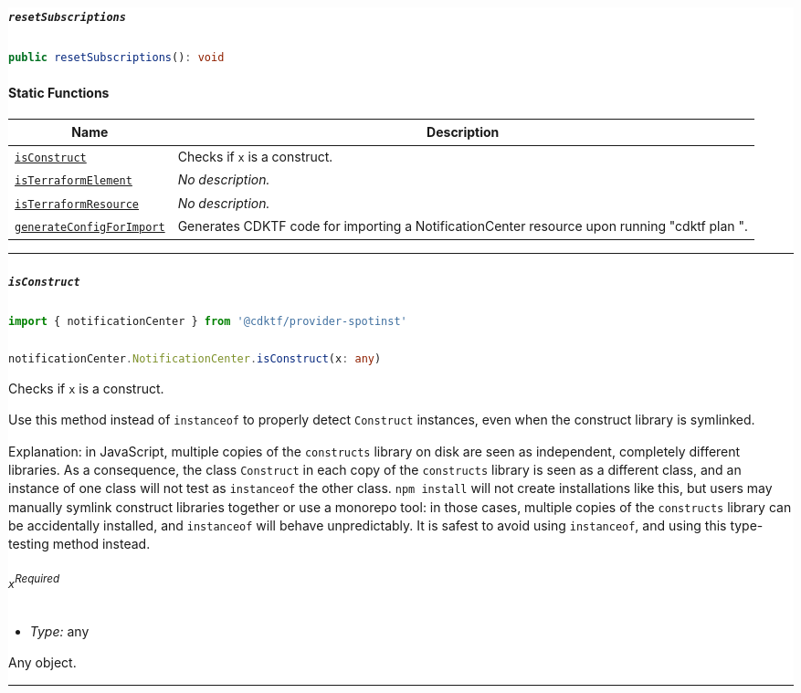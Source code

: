##### `resetSubscriptions` <a name="resetSubscriptions" id="@cdktf/provider-spotinst.notificationCenter.NotificationCenter.resetSubscriptions"></a>

```typescript
public resetSubscriptions(): void
```

#### Static Functions <a name="Static Functions" id="Static Functions"></a>

| **Name** | **Description** |
| --- | --- |
| <code><a href="#@cdktf/provider-spotinst.notificationCenter.NotificationCenter.isConstruct">isConstruct</a></code> | Checks if `x` is a construct. |
| <code><a href="#@cdktf/provider-spotinst.notificationCenter.NotificationCenter.isTerraformElement">isTerraformElement</a></code> | *No description.* |
| <code><a href="#@cdktf/provider-spotinst.notificationCenter.NotificationCenter.isTerraformResource">isTerraformResource</a></code> | *No description.* |
| <code><a href="#@cdktf/provider-spotinst.notificationCenter.NotificationCenter.generateConfigForImport">generateConfigForImport</a></code> | Generates CDKTF code for importing a NotificationCenter resource upon running "cdktf plan <stack-name>". |

---

##### `isConstruct` <a name="isConstruct" id="@cdktf/provider-spotinst.notificationCenter.NotificationCenter.isConstruct"></a>

```typescript
import { notificationCenter } from '@cdktf/provider-spotinst'

notificationCenter.NotificationCenter.isConstruct(x: any)
```

Checks if `x` is a construct.

Use this method instead of `instanceof` to properly detect `Construct`
instances, even when the construct library is symlinked.

Explanation: in JavaScript, multiple copies of the `constructs` library on
disk are seen as independent, completely different libraries. As a
consequence, the class `Construct` in each copy of the `constructs` library
is seen as a different class, and an instance of one class will not test as
`instanceof` the other class. `npm install` will not create installations
like this, but users may manually symlink construct libraries together or
use a monorepo tool: in those cases, multiple copies of the `constructs`
library can be accidentally installed, and `instanceof` will behave
unpredictably. It is safest to avoid using `instanceof`, and using
this type-testing method instead.

###### `x`<sup>Required</sup> <a name="x" id="@cdktf/provider-spotinst.notificationCenter.NotificationCenter.isConstruct.parameter.x"></a>

- *Type:* any

Any object.

---
